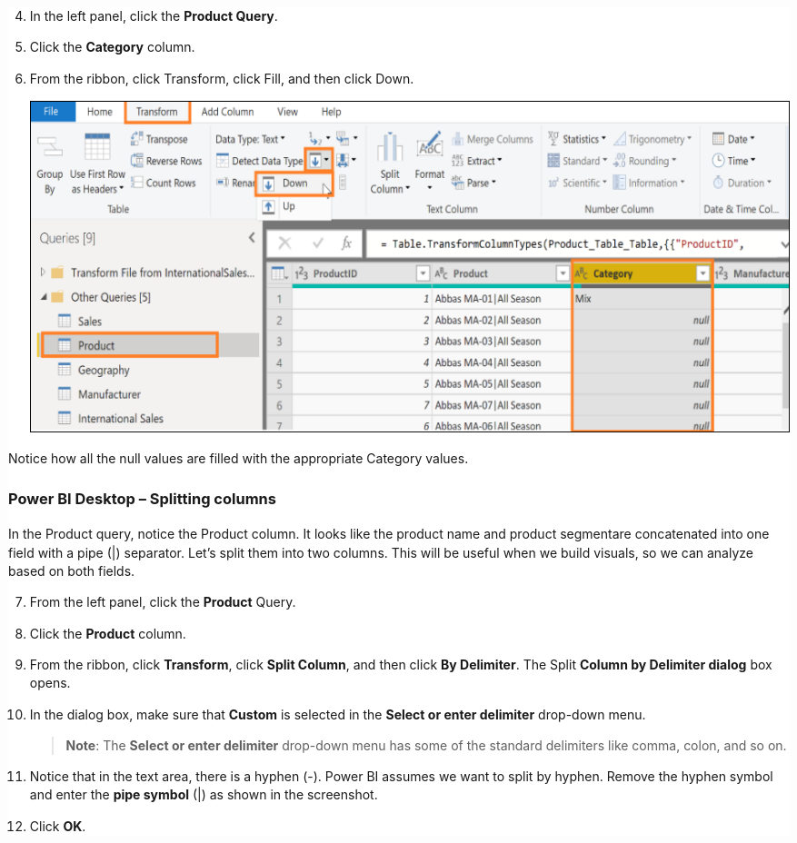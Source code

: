 4. In the left panel, click the **Product Query**. 

5. Click the **Category** column.

6. From the ribbon, click Transform, click Fill, and then click Down.

   ![](Images/powerbi-01-27.png)

Notice how all the null values are filled with the appropriate Category values.

### Power BI Desktop – Splitting columns

In the Product query, notice the Product column. It looks like the product name and product segmentare concatenated into one field with a pipe (|) separator. Let’s split them into two columns. This will be useful when we build visuals, so we can analyze based on both fields.

7. From the left panel, click the **Product** Query. 

8. Click the **Product** column.

9. From the ribbon, click **Transform**, click **Split Column**, and then click **By Delimiter**. The Split **Column by Delimiter dialog** box opens.

10. In the dialog box, make sure that **Custom** is selected in the **Select or enter delimiter** drop-down menu.

    >**Note**: The **Select or enter delimiter** drop-down menu has some of the standard delimiters like comma, colon, and so on.

11. Notice that in the text area, there is a hyphen (-). Power BI assumes we want to split by hyphen. Remove the hyphen symbol and enter the **pipe symbol** (|) as shown in the screenshot.

12. Click **OK**.
